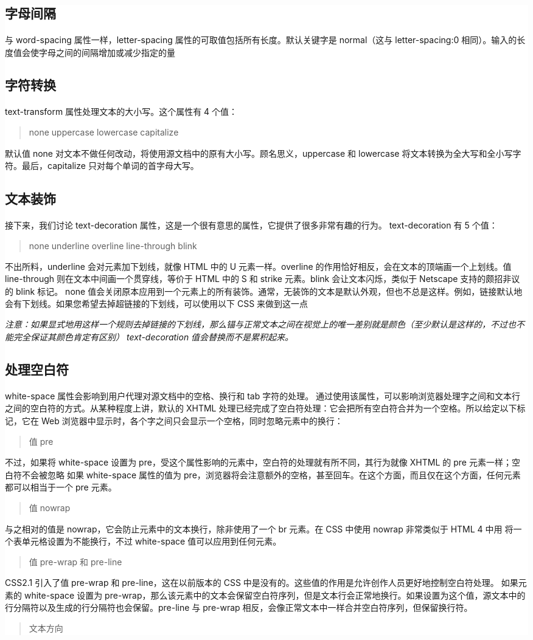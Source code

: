 ## 字母间隔
与 word-spacing 属性一样，letter-spacing 属性的可取值包括所有长度。默认关键字是 normal（这与 letter-spacing:0 相同）。输入的长度值会使字母之间的间隔增加或减少指定的量

## 字符转换
text-transform 属性处理文本的大小写。这个属性有 4 个值：
> none
uppercase
lowercase
capitalize

默认值 none 对文本不做任何改动，将使用源文档中的原有大小写。顾名思义，uppercase 和 lowercase 将文本转换为全大写和全小写字符。最后，capitalize 只对每个单词的首字母大写。

## 文本装饰
接下来，我们讨论 text-decoration 属性，这是一个很有意思的属性，它提供了很多非常有趣的行为。
text-decoration 有 5 个值：
>none
underline
overline
line-through
blink

不出所料，underline 会对元素加下划线，就像 HTML 中的 U 元素一样。overline 的作用恰好相反，会在文本的顶端画一个上划线。值 line-through 则在文本中间画一个贯穿线，等价于 HTML 中的 S 和 strike 元素。blink 会让文本闪烁，类似于 Netscape 支持的颇招非议的 blink 标记。
none 值会关闭原本应用到一个元素上的所有装饰。通常，无装饰的文本是默认外观，但也不总是这样。例如，链接默认地会有下划线。如果您希望去掉超链接的下划线，可以使用以下 CSS 来做到这一点

*注意：如果显式地用这样一个规则去掉链接的下划线，那么锚与正常文本之间在视觉上的唯一差别就是颜色（至少默认是这样的，不过也不能完全保证其颜色肯定有区别）  text-decoration 值会替换而不是累积起来。*

## 处理空白符
white-space 属性会影响到用户代理对源文档中的空格、换行和 tab 字符的处理。
通过使用该属性，可以影响浏览器处理字之间和文本行之间的空白符的方式。从某种程度上讲，默认的 XHTML 处理已经完成了空白符处理：它会把所有空白符合并为一个空格。所以给定以下标记，它在 Web 浏览器中显示时，各个字之间只会显示一个空格，同时忽略元素中的换行：

> 值 pre

不过，如果将 white-space 设置为 pre，受这个属性影响的元素中，空白符的处理就有所不同，其行为就像 XHTML 的 pre 元素一样；空白符不会被忽略
如果 white-space 属性的值为 pre，浏览器将会注意额外的空格，甚至回车。在这个方面，而且仅在这个方面，任何元素都可以相当于一个 pre 元素。

>值 nowrap

与之相对的值是 nowrap，它会防止元素中的文本换行，除非使用了一个 br 元素。在 CSS 中使用 nowrap 非常类似于 HTML 4 中用 <td nowrap> 将一个表单元格设置为不能换行，不过 white-space 值可以应用到任何元素。

> 值 pre-wrap 和 pre-line

CSS2.1 引入了值 pre-wrap 和 pre-line，这在以前版本的 CSS 中是没有的。这些值的作用是允许创作人员更好地控制空白符处理。
如果元素的 white-space 设置为 pre-wrap，那么该元素中的文本会保留空白符序列，但是文本行会正常地换行。如果设置为这个值，源文本中的行分隔符以及生成的行分隔符也会保留。pre-line 与 pre-wrap 相反，会像正常文本中一样合并空白符序列，但保留换行符。

> 文本方向
